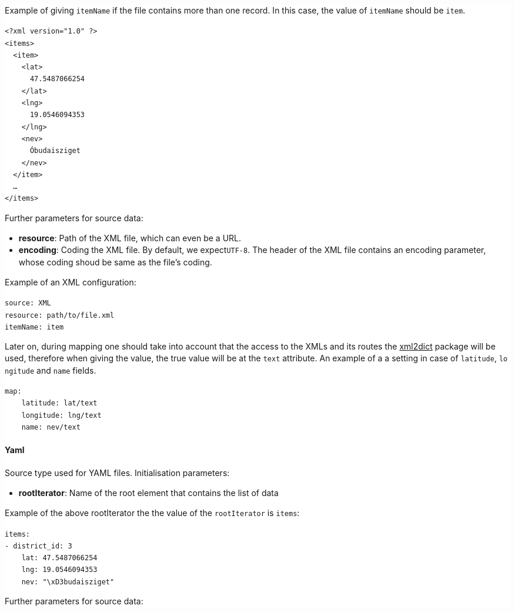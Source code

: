 Example of giving `itemName` if the file contains more than one record. In this case, the value of `itemName` should be `item`.


	<?xml version="1.0" ?>
	<items>
	  <item>
	    <lat>
	      47.5487066254
	    </lat>
	    <lng>
	      19.0546094353
	    </lng>
	    <nev>
	      Óbudaisziget
	    </nev>
	  </item>
	  …
	</items>

Further parameters for source data:

- **resource**: Path of the XML file, which can even be a URL.
- **encoding**: Coding the XML file. By default, we expect`UTF-8`. The header of the XML file contains an encoding parameter, whose coding shoud be same as the file’s coding. 

Example of an XML configuration:

	source: XML
	resource: path/to/file.xml
	itemName: item

Later on, during mapping one should take into account that the access to the XMLs and its routes the <a href="https://github.com/bfaludi/XML2Dict">xml2dict</a> package will be used, therefore when giving the value, the true value will be at the `text` attribute. An example of a a setting in case of `latitude`, `longitude` and `name` fields.

	map:
		latitude: lat/text
		longitude: lng/text
		name: nev/text

#### Yaml

Source type used for YAML files. Initialisation parameters:

- **rootIterator**: Name of the root element that contains the list of data

Example of the above rootIterator the the value of the `rootIterator` is `items`:

	items:
	- district_id: 3
		lat: 47.5487066254
		lng: 19.0546094353
		nev: "\xD3budaisziget"

Further parameters for source data:
